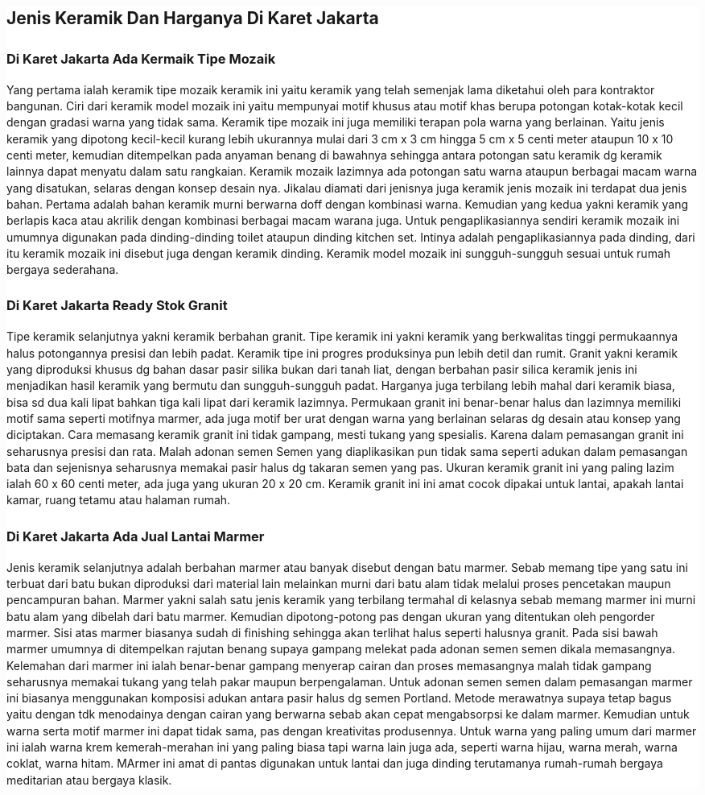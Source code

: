 ## Jenis Keramik Dan Harganya Di Karet Jakarta

### Di Karet Jakarta Ada Kermaik Tipe Mozaik

Yang pertama ialah keramik tipe mozaik keramik ini yaitu keramik yang telah semenjak lama diketahui oleh para kontraktor bangunan. Ciri dari keramik model mozaik ini yaitu mempunyai motif khusus atau motif khas berupa potongan kotak-kotak kecil dengan gradasi warna yang tidak sama. Keramik tipe mozaik ini juga memiliki terapan pola warna yang berlainan. Yaitu jenis keramik yang dipotong kecil-kecil kurang lebih ukurannya mulai dari 3 cm x 3 cm hingga 5 cm x 5 centi meter ataupun 10 x 10 centi meter, kemudian ditempelkan pada anyaman benang di bawahnya sehingga antara potongan satu keramik dg keramik lainnya dapat menyatu dalam satu rangkaian. Keramik mozaik lazimnya ada potongan satu warna ataupun berbagai macam warna yang disatukan, selaras dengan konsep desain nya. Jikalau diamati dari jenisnya juga keramik jenis mozaik ini terdapat dua jenis bahan. Pertama adalah bahan keramik murni berwarna doff dengan kombinasi warna. Kemudian yang kedua yakni keramik yang berlapis kaca atau akrilik dengan kombinasi berbagai macam warana juga. Untuk pengaplikasiannya sendiri keramik mozaik ini umumnya digunakan pada dinding-dinding toilet ataupun dinding kitchen set. Intinya adalah pengaplikasiannya pada dinding, dari itu keramik mozaik ini disebut juga dengan keramik dinding. Keramik model mozaik ini sungguh-sungguh sesuai untuk rumah bergaya sederahana.

### Di Karet Jakarta Ready Stok Granit

Tipe keramik selanjutnya yakni keramik berbahan granit. Tipe keramik ini yakni keramik yang berkwalitas tinggi permukaannya halus potongannya presisi dan lebih padat. Keramik tipe ini progres produksinya pun lebih detil dan rumit. Granit yakni keramik yang diproduksi khusus dg bahan dasar pasir silika bukan dari tanah liat, dengan berbahan pasir silica keramik jenis ini menjadikan hasil keramik yang bermutu dan sungguh-sungguh padat. Harganya juga terbilang lebih mahal dari keramik biasa, bisa sd dua kali lipat bahkan tiga kali lipat dari keramik lazimnya. Permukaan granit ini benar-benar halus dan lazimnya memiliki motif sama seperti motifnya marmer, ada juga motif ber urat dengan warna yang berlainan selaras dg desain atau konsep yang diciptakan. Cara memasang keramik granit ini tidak gampang, mesti tukang yang spesialis. Karena dalam pemasangan granit ini seharusnya presisi dan rata. Malah adonan semen Semen yang diaplikasikan pun tidak sama seperti adukan dalam pemasangan bata dan sejenisnya seharusnya memakai pasir halus dg takaran semen yang pas. Ukuran keramik granit ini yang paling lazim ialah 60 x 60 centi meter, ada juga yang ukuran 20 x 20 cm. Keramik granit ini ini amat cocok dipakai untuk lantai, apakah lantai kamar, ruang tetamu atau halaman rumah.

### Di Karet Jakarta Ada Jual Lantai Marmer

Jenis keramik selanjutnya adalah berbahan marmer atau banyak disebut dengan batu marmer. Sebab memang tipe yang satu ini terbuat dari batu bukan diproduksi dari material lain melainkan murni dari batu alam tidak melalui proses pencetakan maupun pencampuran bahan. Marmer yakni salah satu jenis keramik yang terbilang termahal di kelasnya sebab memang marmer ini murni batu alam yang dibelah dari batu marmer. Kemudian dipotong-potong pas dengan ukuran yang ditentukan oleh pengorder marmer. Sisi atas marmer biasanya sudah di finishing sehingga akan terlihat halus seperti halusnya granit. Pada sisi bawah marmer umumnya di ditempelkan rajutan benang supaya gampang melekat pada adonan semen semen dikala memasangnya. Kelemahan dari marmer ini ialah benar-benar gampang menyerap cairan dan proses memasangnya malah tidak gampang seharusnya memakai tukang yang telah pakar maupun berpengalaman. Untuk adonan semen semen dalam pemasangan marmer ini biasanya menggunakan komposisi adukan antara pasir halus dg semen Portland. Metode merawatnya supaya tetap bagus yaitu dengan tdk menodainya dengan cairan yang berwarna sebab akan cepat mengabsorpsi ke dalam marmer. Kemudian untuk warna serta motif marmer ini dapat tidak sama, pas dengan kreativitas produsennya. Untuk warna yang paling umum dari marmer ini ialah warna krem kemerah-merahan ini yang paling biasa tapi warna lain juga ada, seperti warna hijau, warna merah, warna coklat, warna hitam. MArmer ini amat di pantas digunakan untuk lantai dan juga dinding terutamanya rumah-rumah bergaya meditarian atau bergaya klasik.
